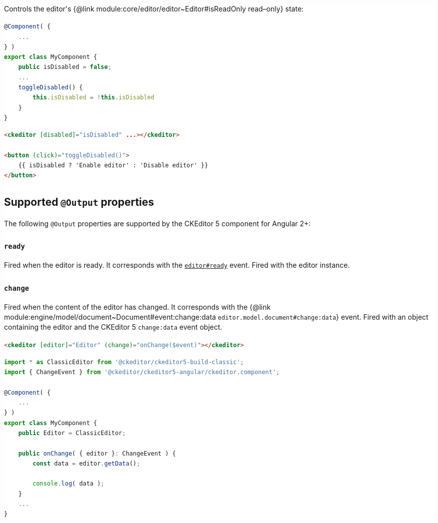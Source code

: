 Controls the editor's {@link module:core/editor/editor~Editor#isReadOnly read–only} state:

```ts
@Component( {
	...
} )
export class MyComponent {
	public isDisabled = false;
	...
	toggleDisabled() {
		this.isDisabled = !this.isDisabled
	}
}
```

```html
<ckeditor [disabled]="isDisabled" ...></ckeditor>

<button (click)="toggleDisabled()">
	{{ isDisabled ? 'Enable editor' : 'Disable editor' }}
</button>
```

## Supported `@Output` properties

The following `@Output` properties are supported by the CKEditor 5 component for Angular 2+:

### `ready`

Fired when the editor is ready. It corresponds with the [`editor#ready`](https://ckeditor.com/docs/ckeditor5/latest/api/module_core_editor_editor-Editor.html#event-ready) event. Fired with the editor instance.

### `change`

Fired when the content of the editor has changed. It corresponds with the {@link module:engine/model/document~Document#event:change:data `editor.model.document#change:data`} event.
Fired with an object containing the editor and the CKEditor 5 `change:data` event object.

```html
<ckeditor [editor]="Editor" (change)="onChange($event)"></ckeditor>
```

```ts
import * as ClassicEditor from '@ckeditor/ckeditor5-build-classic';
import { ChangeEvent } from '@ckeditor/ckeditor5-angular/ckeditor.component';

@Component( {
	...
} )
export class MyComponent {
	public Editor = ClassicEditor;

	public onChange( { editor }: ChangeEvent ) {
		const data = editor.getData();

		console.log( data );
	}
	...
}
```
